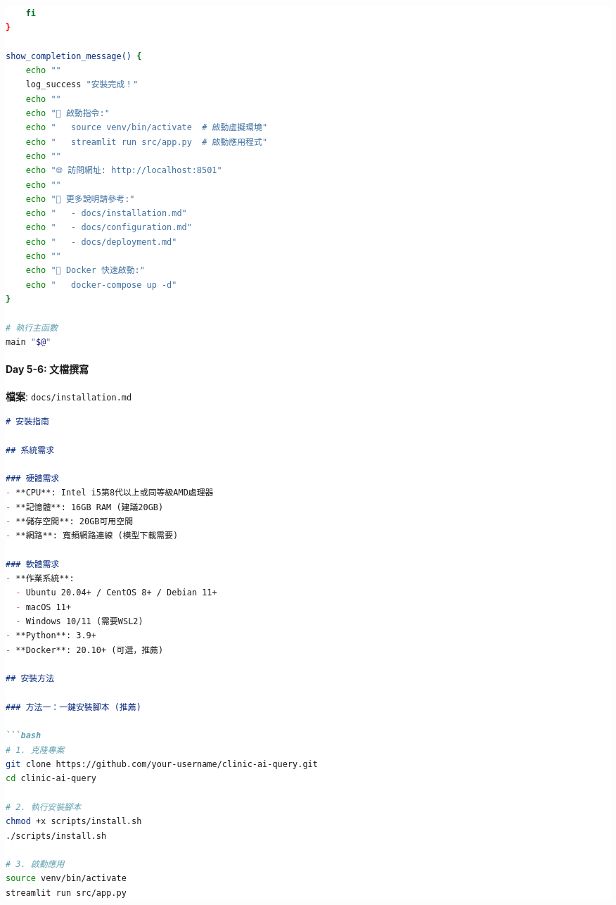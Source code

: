 ```bash
    fi
}

show_completion_message() {
    echo ""
    log_success "安裝完成！"
    echo ""
    echo "🎯 啟動指令:"
    echo "   source venv/bin/activate  # 啟動虛擬環境"
    echo "   streamlit run src/app.py  # 啟動應用程式"
    echo ""
    echo "🌐 訪問網址: http://localhost:8501"
    echo ""
    echo "📖 更多說明請參考:"
    echo "   - docs/installation.md"
    echo "   - docs/configuration.md"
    echo "   - docs/deployment.md"
    echo ""
    echo "🚀 Docker 快速啟動:"
    echo "   docker-compose up -d"
}

# 執行主函數
main "$@"
```

#### Day 5-6: 文檔撰寫
**檔案**: `docs/installation.md`

```markdown
# 安裝指南

## 系統需求

### 硬體需求
- **CPU**: Intel i5第8代以上或同等級AMD處理器
- **記憶體**: 16GB RAM (建議20GB)
- **儲存空間**: 20GB可用空間
- **網路**: 寬頻網路連線 (模型下載需要)

### 軟體需求
- **作業系統**: 
  - Ubuntu 20.04+ / CentOS 8+ / Debian 11+
  - macOS 11+ 
  - Windows 10/11 (需要WSL2)
- **Python**: 3.9+ 
- **Docker**: 20.10+ (可選，推薦)

## 安裝方法

### 方法一：一鍵安裝腳本 (推薦)

```bash
# 1. 克隆專案
git clone https://github.com/your-username/clinic-ai-query.git
cd clinic-ai-query

# 2. 執行安裝腳本
chmod +x scripts/install.sh
./scripts/install.sh

# 3. 啟動應用
source venv/bin/activate
streamlit run src/app.py
```